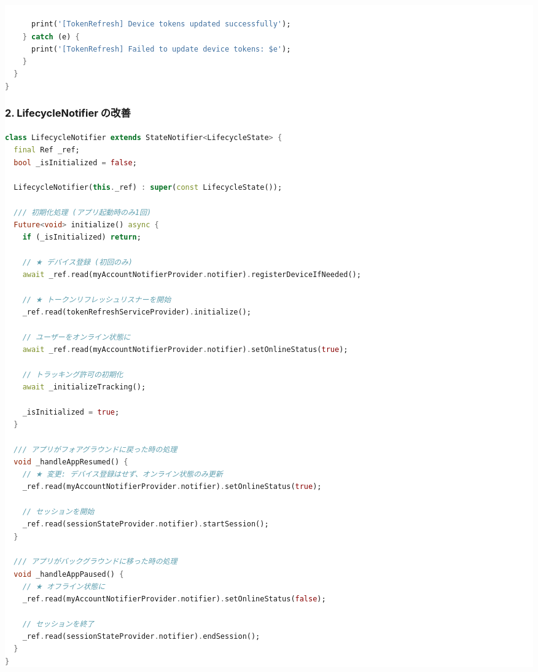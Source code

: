 ```dart

      print('[TokenRefresh] Device tokens updated successfully');
    } catch (e) {
      print('[TokenRefresh] Failed to update device tokens: $e');
    }
  }
}
```

### 2. LifecycleNotifier の改善

```dart
class LifecycleNotifier extends StateNotifier<LifecycleState> {
  final Ref _ref;
  bool _isInitialized = false;

  LifecycleNotifier(this._ref) : super(const LifecycleState());

  /// 初期化処理 (アプリ起動時のみ1回)
  Future<void> initialize() async {
    if (_isInitialized) return;

    // ★ デバイス登録 (初回のみ)
    await _ref.read(myAccountNotifierProvider.notifier).registerDeviceIfNeeded();

    // ★ トークンリフレッシュリスナーを開始
    _ref.read(tokenRefreshServiceProvider).initialize();

    // ユーザーをオンライン状態に
    await _ref.read(myAccountNotifierProvider.notifier).setOnlineStatus(true);

    // トラッキング許可の初期化
    await _initializeTracking();

    _isInitialized = true;
  }

  /// アプリがフォアグラウンドに戻った時の処理
  void _handleAppResumed() {
    // ★ 変更: デバイス登録はせず、オンライン状態のみ更新
    _ref.read(myAccountNotifierProvider.notifier).setOnlineStatus(true);

    // セッションを開始
    _ref.read(sessionStateProvider.notifier).startSession();
  }

  /// アプリがバックグラウンドに移った時の処理
  void _handleAppPaused() {
    // ★ オフライン状態に
    _ref.read(myAccountNotifierProvider.notifier).setOnlineStatus(false);

    // セッションを終了
    _ref.read(sessionStateProvider.notifier).endSession();
  }
}
```
